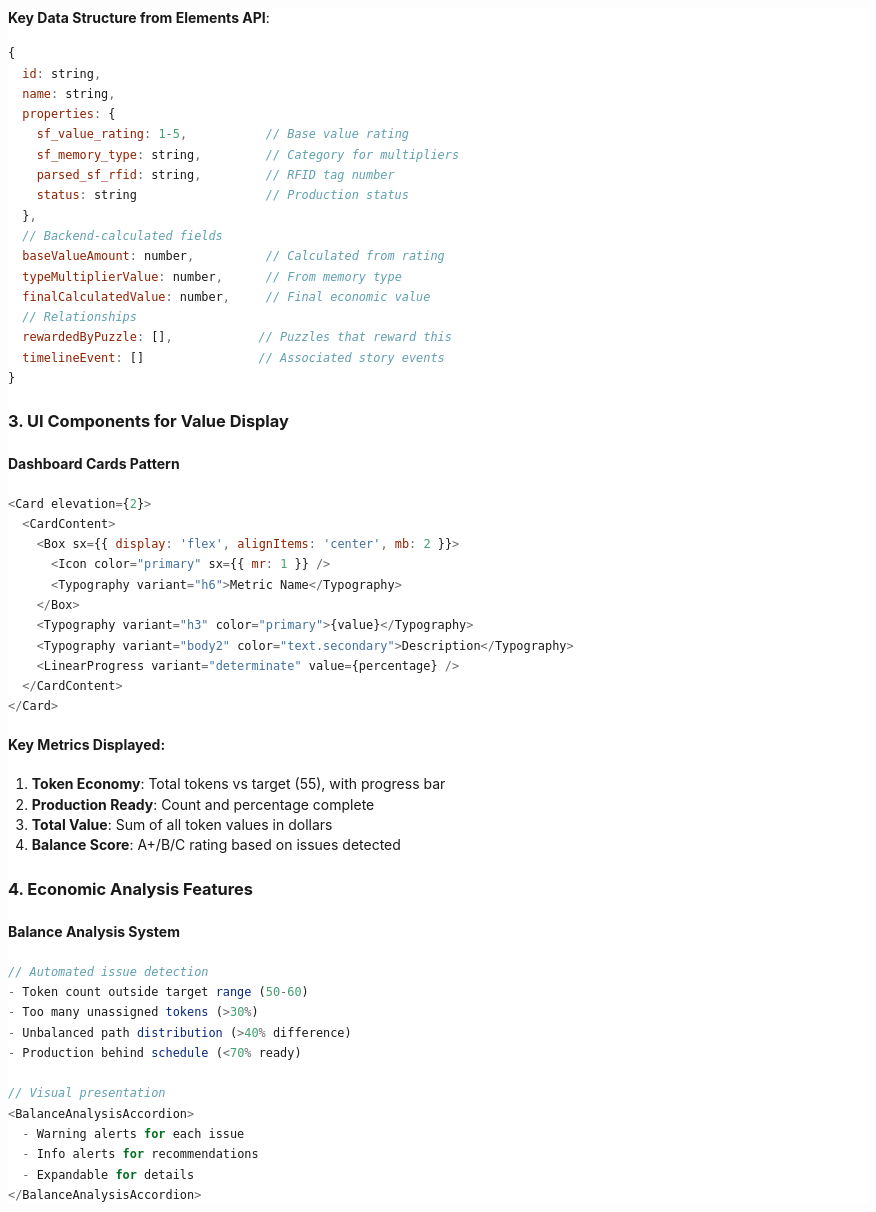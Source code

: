 **Key Data Structure from Elements API**:
```javascript
{
  id: string,
  name: string,
  properties: {
    sf_value_rating: 1-5,           // Base value rating
    sf_memory_type: string,         // Category for multipliers
    parsed_sf_rfid: string,         // RFID tag number
    status: string                  // Production status
  },
  // Backend-calculated fields
  baseValueAmount: number,          // Calculated from rating
  typeMultiplierValue: number,      // From memory type
  finalCalculatedValue: number,     // Final economic value
  // Relationships
  rewardedByPuzzle: [],            // Puzzles that reward this
  timelineEvent: []                // Associated story events
}
```

### 3. UI Components for Value Display

#### Dashboard Cards Pattern
```javascript
<Card elevation={2}>
  <CardContent>
    <Box sx={{ display: 'flex', alignItems: 'center', mb: 2 }}>
      <Icon color="primary" sx={{ mr: 1 }} />
      <Typography variant="h6">Metric Name</Typography>
    </Box>
    <Typography variant="h3" color="primary">{value}</Typography>
    <Typography variant="body2" color="text.secondary">Description</Typography>
    <LinearProgress variant="determinate" value={percentage} />
  </CardContent>
</Card>
```

#### Key Metrics Displayed:
1. **Token Economy**: Total tokens vs target (55), with progress bar
2. **Production Ready**: Count and percentage complete
3. **Total Value**: Sum of all token values in dollars
4. **Balance Score**: A+/B/C rating based on issues detected

### 4. Economic Analysis Features

#### Balance Analysis System
```javascript
// Automated issue detection
- Token count outside target range (50-60)
- Too many unassigned tokens (>30%)
- Unbalanced path distribution (>40% difference)
- Production behind schedule (<70% ready)

// Visual presentation
<BalanceAnalysisAccordion>
  - Warning alerts for each issue
  - Info alerts for recommendations
  - Expandable for details
</BalanceAnalysisAccordion>
```
